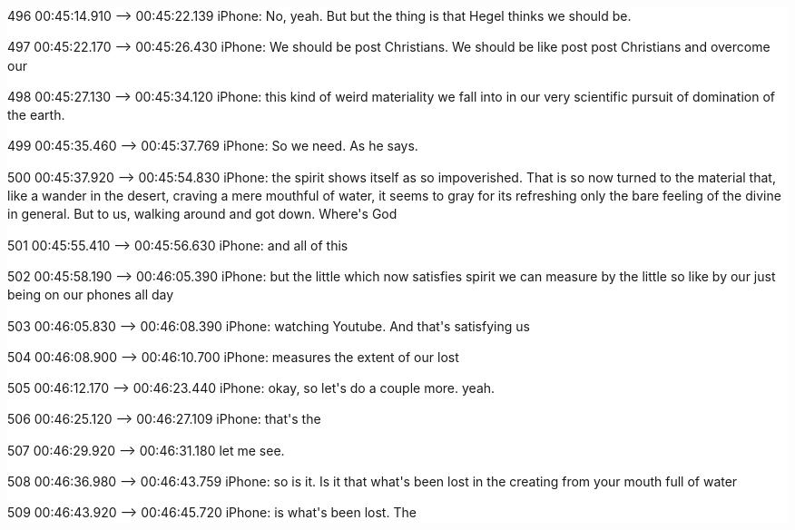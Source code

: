 496
00:45:14.910 --> 00:45:22.139
iPhone:  No, yeah. But but the thing is that Hegel thinks we should be.

497
00:45:22.170 --> 00:45:26.430
iPhone: We should be post Christians. We should be like post post Christians and overcome our

498
00:45:27.130 --> 00:45:34.120
iPhone: this kind of weird materiality we fall into in our very scientific pursuit of domination of the earth.

499
00:45:35.460 --> 00:45:37.769
iPhone: So we need. As he says.

500
00:45:37.920 --> 00:45:54.830
iPhone: the spirit shows itself as so impoverished. That is so now turned to the material that, like a wander in the desert, craving a mere mouthful of water, it seems to gray for its refreshing only the bare feeling of the divine in general. But to us, walking around and got down. Where's God

501
00:45:55.410 --> 00:45:56.630
iPhone: and all of this

502
00:45:58.190 --> 00:46:05.390
iPhone: but the little which now satisfies spirit we can measure by the little so like by our just being on our phones all day

503
00:46:05.830 --> 00:46:08.390
iPhone: watching Youtube. And that's satisfying us

504
00:46:08.900 --> 00:46:10.700
iPhone: measures the extent of our lost

505
00:46:12.170 --> 00:46:23.440
iPhone:  okay, so let's do a couple more.  yeah.

506
00:46:25.120 --> 00:46:27.109
iPhone: that's the

507
00:46:29.920 --> 00:46:31.180
let me see.

508
00:46:36.980 --> 00:46:43.759
iPhone: so is it. Is it that what's been lost in the creating from your mouth full of water

509
00:46:43.920 --> 00:46:45.720
iPhone: is what's been lost. The
